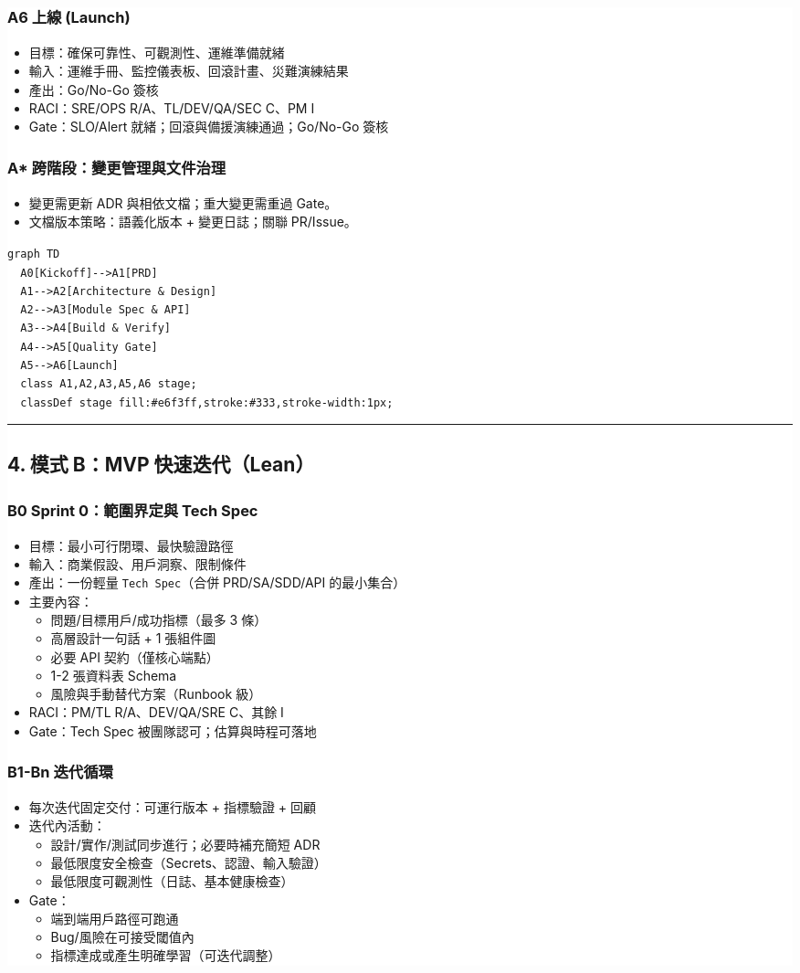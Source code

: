 ### A6 上線 (Launch)
- 目標：確保可靠性、可觀測性、運維準備就緒
- 輸入：運維手冊、監控儀表板、回滾計畫、災難演練結果
- 產出：Go/No-Go 簽核
- RACI：SRE/OPS R/A、TL/DEV/QA/SEC C、PM I
- Gate：SLO/Alert 就緒；回滾與備援演練通過；Go/No-Go 簽核

### A* 跨階段：變更管理與文件治理
- 變更需更新 ADR 與相依文檔；重大變更需重過 Gate。
- 文檔版本策略：語義化版本 + 變更日誌；關聯 PR/Issue。

```mermaid
graph TD
  A0[Kickoff]-->A1[PRD]
  A1-->A2[Architecture & Design]
  A2-->A3[Module Spec & API]
  A3-->A4[Build & Verify]
  A4-->A5[Quality Gate]
  A5-->A6[Launch]
  class A1,A2,A3,A5,A6 stage;
  classDef stage fill:#e6f3ff,stroke:#333,stroke-width:1px;
```

---

## 4. 模式 B：MVP 快速迭代（Lean）

### B0 Sprint 0：範圍界定與 Tech Spec
- 目標：最小可行閉環、最快驗證路徑
- 輸入：商業假設、用戶洞察、限制條件
- 產出：一份輕量 `Tech Spec`（合併 PRD/SA/SDD/API 的最小集合）
- 主要內容：
  - 問題/目標用戶/成功指標（最多 3 條）
  - 高層設計一句話 + 1 張組件圖
  - 必要 API 契約（僅核心端點）
  - 1-2 張資料表 Schema
  - 風險與手動替代方案（Runbook 級）
- RACI：PM/TL R/A、DEV/QA/SRE C、其餘 I
- Gate：Tech Spec 被團隊認可；估算與時程可落地

### B1-Bn 迭代循環
- 每次迭代固定交付：可運行版本 + 指標驗證 + 回顧
- 迭代內活動：
  - 設計/實作/測試同步進行；必要時補充簡短 ADR
  - 最低限度安全檢查（Secrets、認證、輸入驗證）
  - 最低限度可觀測性（日誌、基本健康檢查）
- Gate：
  - 端到端用戶路徑可跑通
  - Bug/風險在可接受閾值內
  - 指標達成或產生明確學習（可迭代調整）
